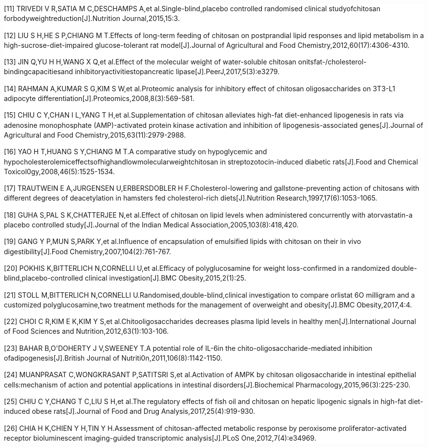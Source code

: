 [11] TRIVEDI V R,SATIA M C,DESCHAMPS A,et al.Single-blind,placebo controlled randomised clinical studyofchitosan forbodyweightreduction[J].Nutrition Journal,2015,15:3.

[12] LIU S H,HE S P,CHIANG M T.Effects of long-term feeding of chitosan on postprandial lipid responses and lipid metabolism in a high-sucrose-diet-impaired glucose-tolerant rat model[J].Journal of Agricultural and Food Chemistry,2012,60(17):4306-4310.

[13] JIN Q,YU H H,WANG X Q,et al.Effect of the molecular weight of water-soluble chitosan onitsfat-/cholesterol-bindingcapacitiesand inhibitoryactivitiestopancreatic lipase[J].PeerJ,2017,5(3):e3279.

[14] RAHMAN A,KUMAR S G,KIM S W,et al.Proteomic analysis for inhibitory effect of chitosan oligosaccharides on 3T3-L1 adipocyte differentiation[J].Proteomics,2008,8(3):569-581.

[15] CHIU C Y,CHAN I L,YANG T H,et al.Supplementation of chitosan alleviates high-fat diet-enhanced lipogenesis in rats via adenosine monophosphate (AMP)-activated protein kinase activation and inhibition of lipogenesis-associated genes[J].Journal of Agricultural and Food Chemistry,2015,63(11):2979-2988.

[16] YAO H T,HUANG S Y,CHIANG M T.A comparative study on hypoglycemic and hypocholesterolemiceffectsofhighandlowmolecularweightchitosan in streptozotocin-induced diabetic rats[J].Food and Chemical Toxicol0gy,2008,46(5):1525-1534.

[17] TRAUTWEIN E A,JURGENSEN U,ERBERSDOBLER H F.Cholesterol-lowering and gallstone-preventing action of chitosans with different degrees of deacetylation in hamsters fed cholesterol-rich diets[J].Nutrition Research,1997,17(6):1053-1065.

[18] GUHA S,PAL S K,CHATTERJEE N,et al.Effect of chitosan on lipid levels when administered concurrently with atorvastatin-a placebo controlled study[J].Journal of the Indian Medical Association,2005,103(8):418,420.

[19] GANG Y P,MUN S,PARK Y,et al.Influence of encapsulation of emulsified lipids with chitosan on their in vivo digestibility[J].Food Chemistry,2007,104(2):761-767.

[20] POKHIS K,BITTERLICH N,CORNELLI U,et al.Efficacy of polyglucosamine for weight loss-confirmed in a randomized double-blind,placebo-controlled clinical investigation[J].BMC Obesity,2015,2(1):25.

[21] STOLL M,BITTERLICH N,CORNELLI U.Randomised,double-blind,clinical investigation to compare orlistat 6O milligram and a customized polyglucosamine,two treatment methods for the management of overweight and obesity[J].BMC Obesity,2017,4:4.

[22] CHOI C R,KIM E K,KIM Y S,et al.Chitooligosaccharides decreases plasma lipid levels in healthy men[J].International Journal of Food Sciences and Nutrition,2012,63(1):103-106.

[23] BAHAR B,O'DOHERTY J V,SWEENEY T.A potential role of IL-6in the chito-oligosaccharide-mediated inhibition ofadipogenesis[J].British Journal of Nutriti0n,2011,106(8):1142-1150.

[24] MUANPRASAT C,WONGKRASANT P,SATITSRI S,et al.Activation of AMPK by chitosan oligosaccharide in intestinal epithelial cells:mechanism of action and potential applications in intestinal disorders[J].Biochemical Pharmacology,2015,96(3):225-230.

[25] CHIU C Y,CHANG T C,LIU S H,et al.The regulatory effects of fish oil and chitosan on hepatic lipogenic signals in high-fat diet-induced obese rats[J].Journal of Food and Drug Analysis,2017,25(4):919-930.

[26] CHIA H K,CHIEN Y H,TIN Y H.Assessment of chitosan-affected metabolic response by peroxisome proliferator-activated receptor bioluminescent imaging-guided transcriptomic analysis[J].PLoS One,2012,7(4):e34969.
